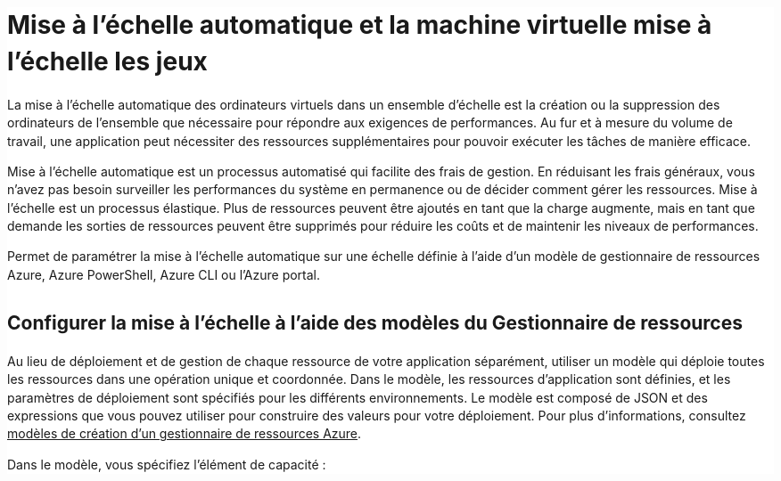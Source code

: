 <properties
    pageTitle="Mise à l’échelle automatique et la machine virtuelle mise à l’échelle les jeux | Microsoft Azure"
    description="Obtenir des informations sur l’utilisation des diagnostics et des ressources de l’échelle mise à l’échelle automatiquement les ordinateurs virtuels dans un jeu d’échelle."
    services="virtual-machine-scale-sets"
    documentationCenter=""
    authors="davidmu1"
    manager="timlt"
    editor=""
    tags="azure-resource-manager"/>

<tags
    ms.service="virtual-machine-scale-sets"
    ms.workload="infrastructure-services"
    ms.tgt_pltfrm="na"
    ms.devlang="na"
    ms.topic="article"
    ms.date="10/18/2016"
    ms.author="davidmu"/>

# <a name="automatic-scaling-and-virtual-machine-scale-sets"></a>Mise à l’échelle automatique et la machine virtuelle mise à l’échelle les jeux

La mise à l’échelle automatique des ordinateurs virtuels dans un ensemble d’échelle est la création ou la suppression des ordinateurs de l’ensemble que nécessaire pour répondre aux exigences de performances. Au fur et à mesure du volume de travail, une application peut nécessiter des ressources supplémentaires pour pouvoir exécuter les tâches de manière efficace.

Mise à l’échelle automatique est un processus automatisé qui facilite des frais de gestion. En réduisant les frais généraux, vous n’avez pas besoin surveiller les performances du système en permanence ou de décider comment gérer les ressources. Mise à l’échelle est un processus élastique. Plus de ressources peuvent être ajoutés en tant que la charge augmente, mais en tant que demande les sorties de ressources peuvent être supprimés pour réduire les coûts et de maintenir les niveaux de performances.

Permet de paramétrer la mise à l’échelle automatique sur une échelle définie à l’aide d’un modèle de gestionnaire de ressources Azure, Azure PowerShell, Azure CLI ou l’Azure portal.

## <a name="set-up-scaling-by-using-resource-manager-templates"></a>Configurer la mise à l’échelle à l’aide des modèles du Gestionnaire de ressources

Au lieu de déploiement et de gestion de chaque ressource de votre application séparément, utiliser un modèle qui déploie toutes les ressources dans une opération unique et coordonnée. Dans le modèle, les ressources d’application sont définies, et les paramètres de déploiement sont spécifiés pour les différents environnements. Le modèle est composé de JSON et des expressions que vous pouvez utiliser pour construire des valeurs pour votre déploiement. Pour plus d’informations, consultez [modèles de création d’un gestionnaire de ressources Azure](../resource-group-authoring-templates.md).

Dans le modèle, vous spécifiez l’élément de capacité :
